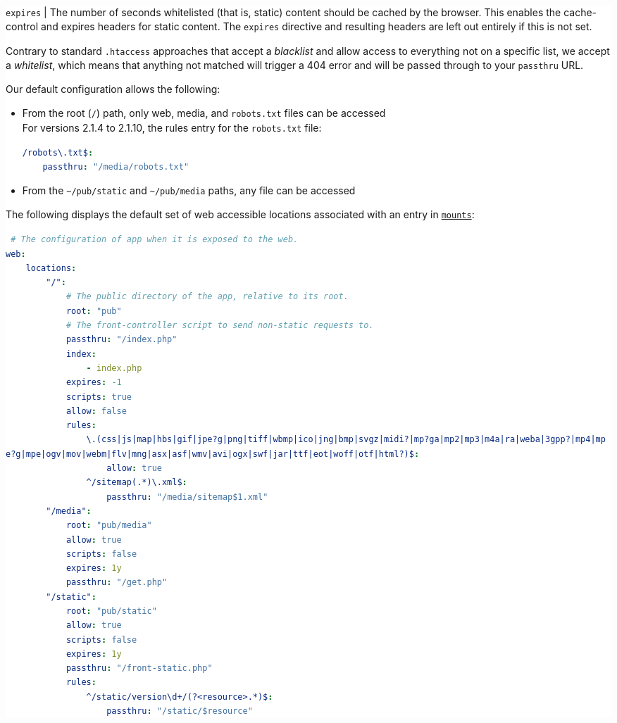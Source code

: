 `expires` | The number of seconds whitelisted (that is, static) content should be cached by the browser. This enables the cache-control and expires headers for static content. The `expires` directive and resulting headers are left out entirely if this is not set.

Contrary to standard `.htaccess` approaches that accept a _blacklist_ and allow access to everything not on a specific list, we accept a _whitelist_, which means that anything not matched will trigger a 404 error and will be passed through to your `passthru` URL.

Our default configuration allows the following:

-  From the root (`/`) path, only web, media, and `robots.txt` files can be accessed  
    For versions 2.1.4 to 2.1.10, the rules entry for the `robots.txt` file:
    
    ```yaml
    /robots\.txt$:
        passthru: "/media/robots.txt"
    ```

-  From the `~/pub/static` and `~/pub/media` paths, any file can be accessed

The following displays the default set of web accessible locations associated with an entry in [`mounts`](#mounts):

```yaml
 # The configuration of app when it is exposed to the web.
web:
    locations:
        "/":
            # The public directory of the app, relative to its root.
            root: "pub"
            # The front-controller script to send non-static requests to.
            passthru: "/index.php"
            index:
                - index.php
            expires: -1
            scripts: true
            allow: false
            rules:
                \.(css|js|map|hbs|gif|jpe?g|png|tiff|wbmp|ico|jng|bmp|svgz|midi?|mp?ga|mp2|mp3|m4a|ra|weba|3gpp?|mp4|mpe?g|mpe|ogv|mov|webm|flv|mng|asx|asf|wmv|avi|ogx|swf|jar|ttf|eot|woff|otf|html?)$:
                    allow: true
                ^/sitemap(.*)\.xml$:
                    passthru: "/media/sitemap$1.xml"
        "/media":
            root: "pub/media"
            allow: true
            scripts: false
            expires: 1y
            passthru: "/get.php"
        "/static":
            root: "pub/static"
            allow: true
            scripts: false
            expires: 1y
            passthru: "/front-static.php"
            rules:
                ^/static/version\d+/(?<resource>.*)$:
                    passthru: "/static/$resource"
```
